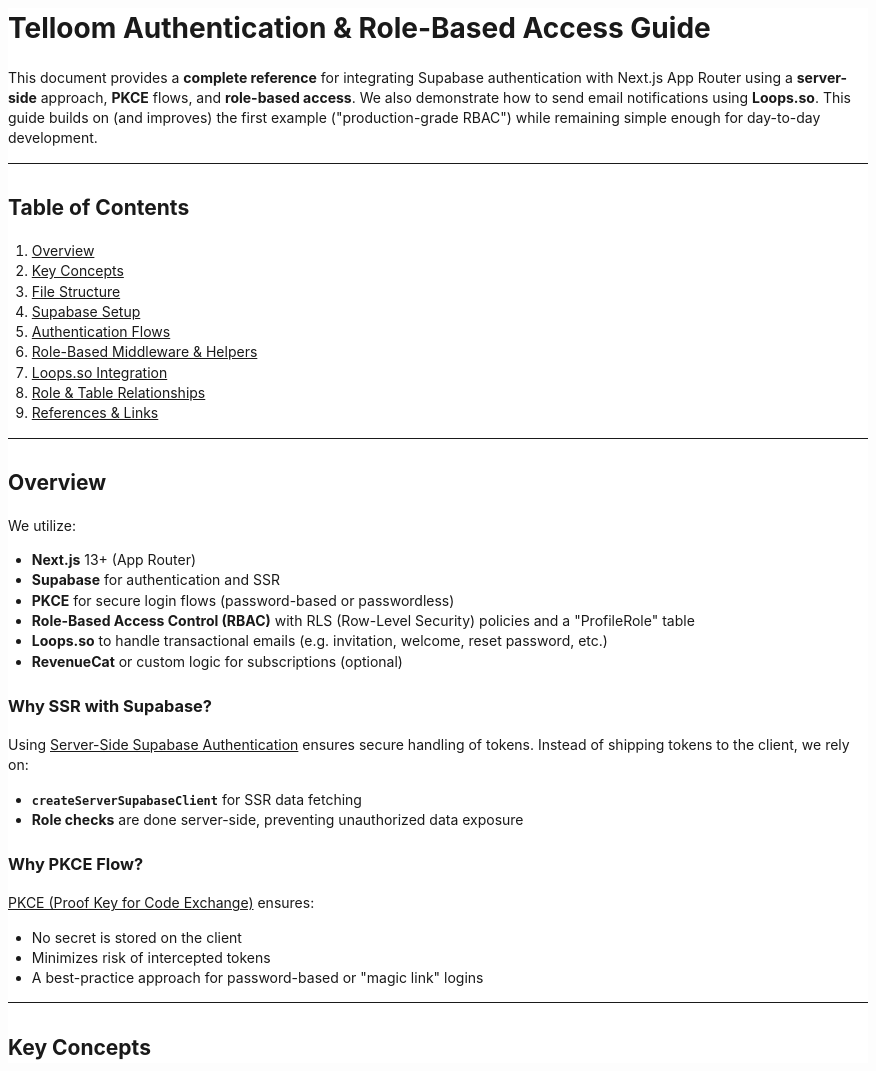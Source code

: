 # **Telloom Authentication & Role-Based Access Guide**
This document provides a **complete reference** for integrating Supabase authentication with Next.js App Router using a **server-side** approach, **PKCE** flows, and **role-based access**. We also demonstrate how to send email notifications using **Loops.so**. This guide builds on (and improves) the first example ("production-grade RBAC") while remaining simple enough for day-to-day development.

---

## **Table of Contents**
1. [Overview](#overview)
2. [Key Concepts](#key-concepts)
3. [File Structure](#file-structure)
4. [Supabase Setup](#supabase-setup)
5. [Authentication Flows](#authentication-flows)
6. [Role-Based Middleware & Helpers](#role-based-middleware--helpers)
7. [Loops.so Integration](#loopsso-integration)
8. [Role & Table Relationships](#role--table-relationships)
9. [References & Links](#references--links)

---

## **Overview**

We utilize:
- **Next.js** 13+ (App Router)
- **Supabase** for authentication and SSR
- **PKCE** for secure login flows (password-based or passwordless)
- **Role-Based Access Control (RBAC)** with RLS (Row-Level Security) policies and a "ProfileRole" table
- **Loops.so** to handle transactional emails (e.g. invitation, welcome, reset password, etc.)
- **RevenueCat** or custom logic for subscriptions (optional)

### Why SSR with Supabase?

Using [Server-Side Supabase Authentication](https://supabase.com/docs/guides/auth/server-side/nextjs) ensures secure handling of tokens. Instead of shipping tokens to the client, we rely on:
- **`createServerSupabaseClient`** for SSR data fetching
- **Role checks** are done server-side, preventing unauthorized data exposure

### Why PKCE Flow?

[PKCE (Proof Key for Code Exchange)](https://supabase.com/docs/guides/auth/passwords?queryGroups=flow&flow=pkce) ensures:
- No secret is stored on the client
- Minimizes risk of intercepted tokens
- A best-practice approach for password-based or "magic link" logins

---

## **Key Concepts**
